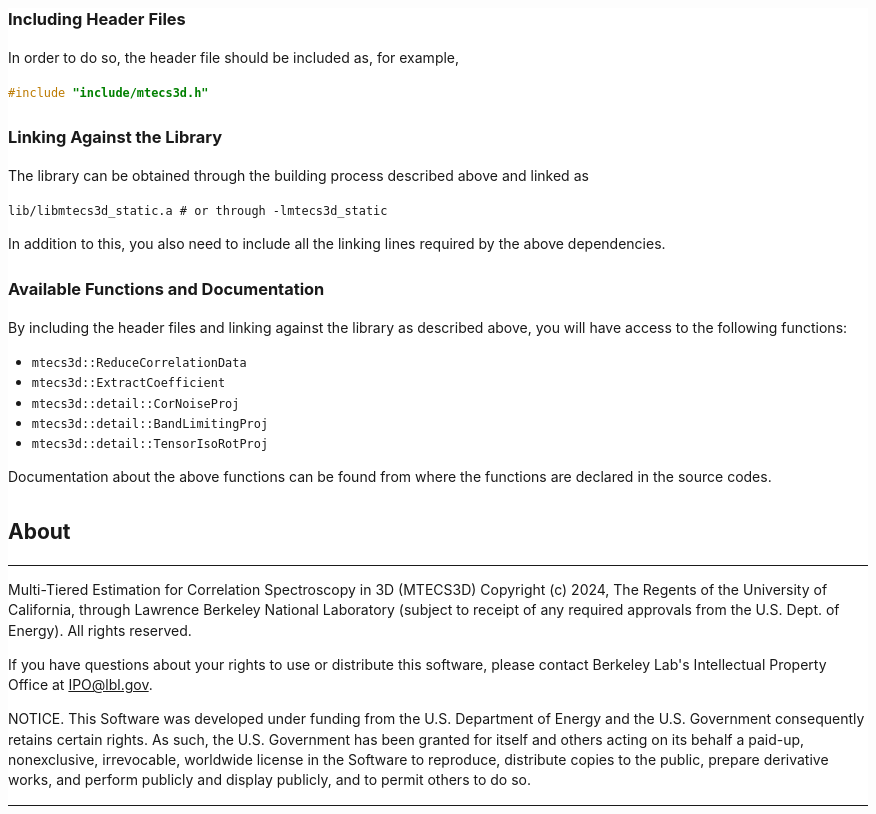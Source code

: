 ### Including Header Files

In order to do so, the header file should be included as, for example,

```c++
#include "include/mtecs3d.h"
```

### Linking Against the Library

The library can be obtained through the building process described above and linked as

```
lib/libmtecs3d_static.a # or through -lmtecs3d_static
```

In addition to this, you also need to include all the linking lines required by the above dependencies.

### Available Functions and Documentation

By including the header files and linking against the library as described above, you will have access to the following functions:

-   `mtecs3d::ReduceCorrelationData`
-   `mtecs3d::ExtractCoefficient`
-   `mtecs3d::detail::CorNoiseProj`
-   `mtecs3d::detail::BandLimitingProj`
-   `mtecs3d::detail::TensorIsoRotProj`

Documentation about the above functions can be found from where the functions are declared in the source codes.





## About

---

Multi-Tiered Estimation for Correlation Spectroscopy in 3D (MTECS3D)
Copyright (c) 2024, The Regents of the University of California,
through Lawrence Berkeley National Laboratory (subject to receipt of
any required approvals from the U.S. Dept. of Energy). All rights reserved.

If you have questions about your rights to use or distribute this software,
please contact Berkeley Lab's Intellectual Property Office at
IPO@lbl.gov.

NOTICE. This Software was developed under funding from the U.S. Department
of Energy and the U.S. Government consequently retains certain rights. As
such, the U.S. Government has been granted for itself and others acting on
its behalf a paid-up, nonexclusive, irrevocable, worldwide license in the
Software to reproduce, distribute copies to the public, prepare derivative
works, and perform publicly and display publicly, and to permit others to do so.

---